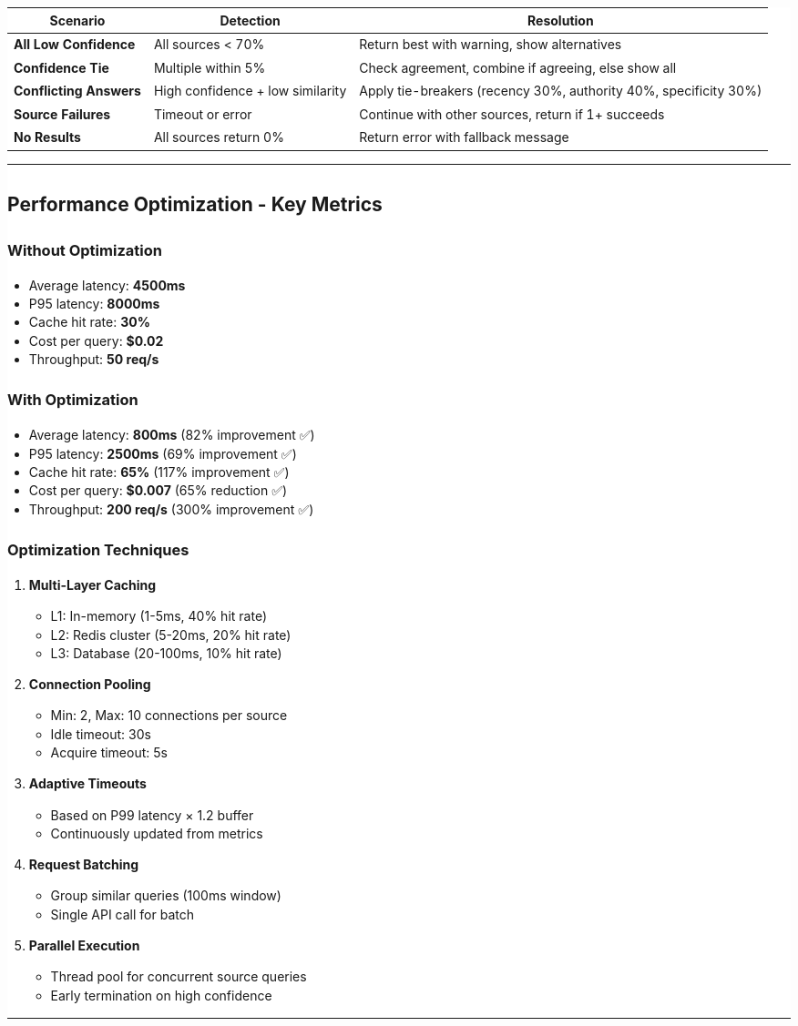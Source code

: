 | Scenario | Detection | Resolution |
|----------|-----------|------------|
| **All Low Confidence** | All sources < 70% | Return best with warning, show alternatives |
| **Confidence Tie** | Multiple within 5% | Check agreement, combine if agreeing, else show all |
| **Conflicting Answers** | High confidence + low similarity | Apply tie-breakers (recency 30%, authority 40%, specificity 30%) |
| **Source Failures** | Timeout or error | Continue with other sources, return if 1+ succeeds |
| **No Results** | All sources return 0% | Return error with fallback message |

---

## Performance Optimization - Key Metrics

### Without Optimization
- Average latency: **4500ms**
- P95 latency: **8000ms**
- Cache hit rate: **30%**
- Cost per query: **$0.02**
- Throughput: **50 req/s**

### With Optimization
- Average latency: **800ms** (82% improvement ✅)
- P95 latency: **2500ms** (69% improvement ✅)
- Cache hit rate: **65%** (117% improvement ✅)
- Cost per query: **$0.007** (65% reduction ✅)
- Throughput: **200 req/s** (300% improvement ✅)

### Optimization Techniques

1. **Multi-Layer Caching**
   - L1: In-memory (1-5ms, 40% hit rate)
   - L2: Redis cluster (5-20ms, 20% hit rate)
   - L3: Database (20-100ms, 10% hit rate)

2. **Connection Pooling**
   - Min: 2, Max: 10 connections per source
   - Idle timeout: 30s
   - Acquire timeout: 5s

3. **Adaptive Timeouts**
   - Based on P99 latency × 1.2 buffer
   - Continuously updated from metrics

4. **Request Batching**
   - Group similar queries (100ms window)
   - Single API call for batch

5. **Parallel Execution**
   - Thread pool for concurrent source queries
   - Early termination on high confidence

---